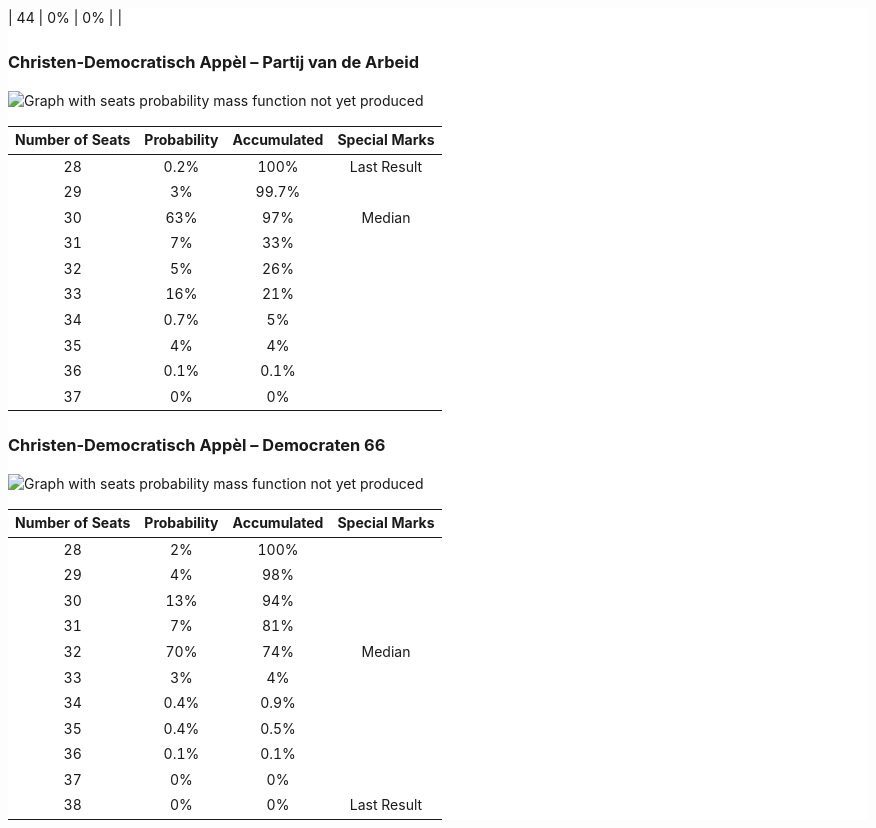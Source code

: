 | 44 | 0% | 0% |  |

### Christen-Democratisch Appèl – Partij van de Arbeid

![Graph with seats probability mass function not yet produced](2021-02-06-Peilnl-coalitions-seats-pmf-cda–pvda.png "Seats Probability Mass Function")

| Number of Seats | Probability | Accumulated | Special Marks |
|:---------------:|:-----------:|:-----------:|:-------------:|
| 28 | 0.2% | 100% | Last Result |
| 29 | 3% | 99.7% |  |
| 30 | 63% | 97% | Median |
| 31 | 7% | 33% |  |
| 32 | 5% | 26% |  |
| 33 | 16% | 21% |  |
| 34 | 0.7% | 5% |  |
| 35 | 4% | 4% |  |
| 36 | 0.1% | 0.1% |  |
| 37 | 0% | 0% |  |

### Christen-Democratisch Appèl – Democraten 66

![Graph with seats probability mass function not yet produced](2021-02-06-Peilnl-coalitions-seats-pmf-cda–d66.png "Seats Probability Mass Function")

| Number of Seats | Probability | Accumulated | Special Marks |
|:---------------:|:-----------:|:-----------:|:-------------:|
| 28 | 2% | 100% |  |
| 29 | 4% | 98% |  |
| 30 | 13% | 94% |  |
| 31 | 7% | 81% |  |
| 32 | 70% | 74% | Median |
| 33 | 3% | 4% |  |
| 34 | 0.4% | 0.9% |  |
| 35 | 0.4% | 0.5% |  |
| 36 | 0.1% | 0.1% |  |
| 37 | 0% | 0% |  |
| 38 | 0% | 0% | Last Result |

